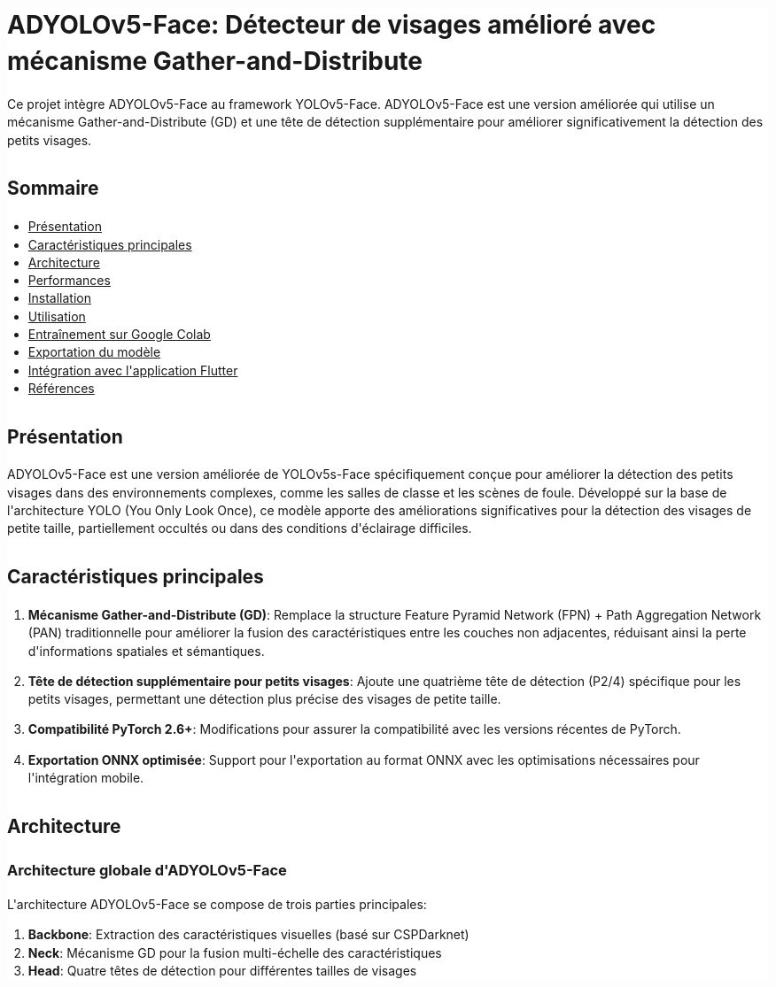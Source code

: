# ADYOLOv5-Face: Détecteur de visages amélioré avec mécanisme Gather-and-Distribute

Ce projet intègre ADYOLOv5-Face au framework YOLOv5-Face. ADYOLOv5-Face est une version améliorée qui utilise un mécanisme Gather-and-Distribute (GD) et une tête de détection supplémentaire pour améliorer significativement la détection des petits visages.

## Sommaire

- [Présentation](#présentation)
- [Caractéristiques principales](#caractéristiques-principales)
- [Architecture](#architecture)
- [Performances](#performances)
- [Installation](#installation)
- [Utilisation](#utilisation)
- [Entraînement sur Google Colab](#entraînement-sur-google-colab)
- [Exportation du modèle](#exportation-du-modèle)
- [Intégration avec l'application Flutter](#intégration-avec-lapplication-flutter)
- [Références](#références)

## Présentation

ADYOLOv5-Face est une version améliorée de YOLOv5s-Face spécifiquement conçue pour améliorer la détection des petits visages dans des environnements complexes, comme les salles de classe et les scènes de foule. Développé sur la base de l'architecture YOLO (You Only Look Once), ce modèle apporte des améliorations significatives pour la détection des visages de petite taille, partiellement occultés ou dans des conditions d'éclairage difficiles.

## Caractéristiques principales

1. **Mécanisme Gather-and-Distribute (GD)**: Remplace la structure Feature Pyramid Network (FPN) + Path Aggregation Network (PAN) traditionnelle pour améliorer la fusion des caractéristiques entre les couches non adjacentes, réduisant ainsi la perte d'informations spatiales et sémantiques.

2. **Tête de détection supplémentaire pour petits visages**: Ajoute une quatrième tête de détection (P2/4) spécifique pour les petits visages, permettant une détection plus précise des visages de petite taille.

3. **Compatibilité PyTorch 2.6+**: Modifications pour assurer la compatibilité avec les versions récentes de PyTorch.

4. **Exportation ONNX optimisée**: Support pour l'exportation au format ONNX avec les optimisations nécessaires pour l'intégration mobile.

## Architecture

### Architecture globale d'ADYOLOv5-Face

L'architecture ADYOLOv5-Face se compose de trois parties principales:

1. **Backbone**: Extraction des caractéristiques visuelles (basé sur CSPDarknet)
2. **Neck**: Mécanisme GD pour la fusion multi-échelle des caractéristiques
3. **Head**: Quatre têtes de détection pour différentes tailles de visages
